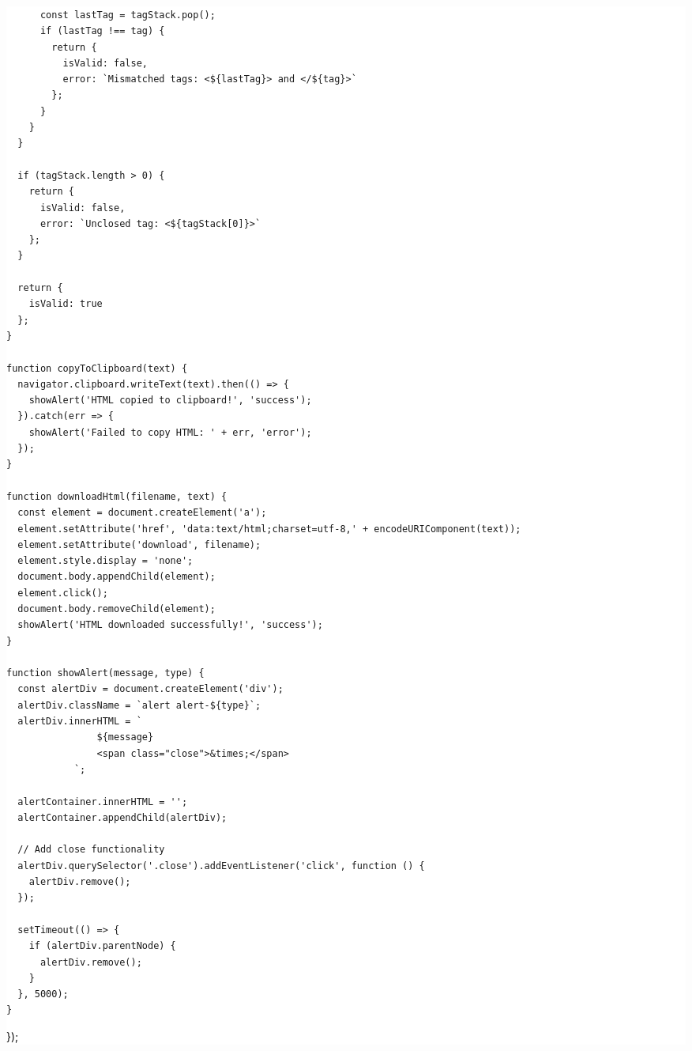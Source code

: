           
          const lastTag = tagStack.pop();
          if (lastTag !== tag) {
            return {
              isValid: false,
              error: `Mismatched tags: <${lastTag}> and </${tag}>`
            };
          }
        }
      }
      
      if (tagStack.length > 0) {
        return {
          isValid: false,
          error: `Unclosed tag: <${tagStack[0]}>`
        };
      }
      
      return {
        isValid: true
      };
    }

    function copyToClipboard(text) {
      navigator.clipboard.writeText(text).then(() => {
        showAlert('HTML copied to clipboard!', 'success');
      }).catch(err => {
        showAlert('Failed to copy HTML: ' + err, 'error');
      });
    }

    function downloadHtml(filename, text) {
      const element = document.createElement('a');
      element.setAttribute('href', 'data:text/html;charset=utf-8,' + encodeURIComponent(text));
      element.setAttribute('download', filename);
      element.style.display = 'none';
      document.body.appendChild(element);
      element.click();
      document.body.removeChild(element);
      showAlert('HTML downloaded successfully!', 'success');
    }

    function showAlert(message, type) {
      const alertDiv = document.createElement('div');
      alertDiv.className = `alert alert-${type}`;
      alertDiv.innerHTML = `
                    ${message}
                    <span class="close">&times;</span>
                `;

      alertContainer.innerHTML = '';
      alertContainer.appendChild(alertDiv);

      // Add close functionality
      alertDiv.querySelector('.close').addEventListener('click', function () {
        alertDiv.remove();
      });

      setTimeout(() => {
        if (alertDiv.parentNode) {
          alertDiv.remove();
        }
      }, 5000);
    }
  });
</script>